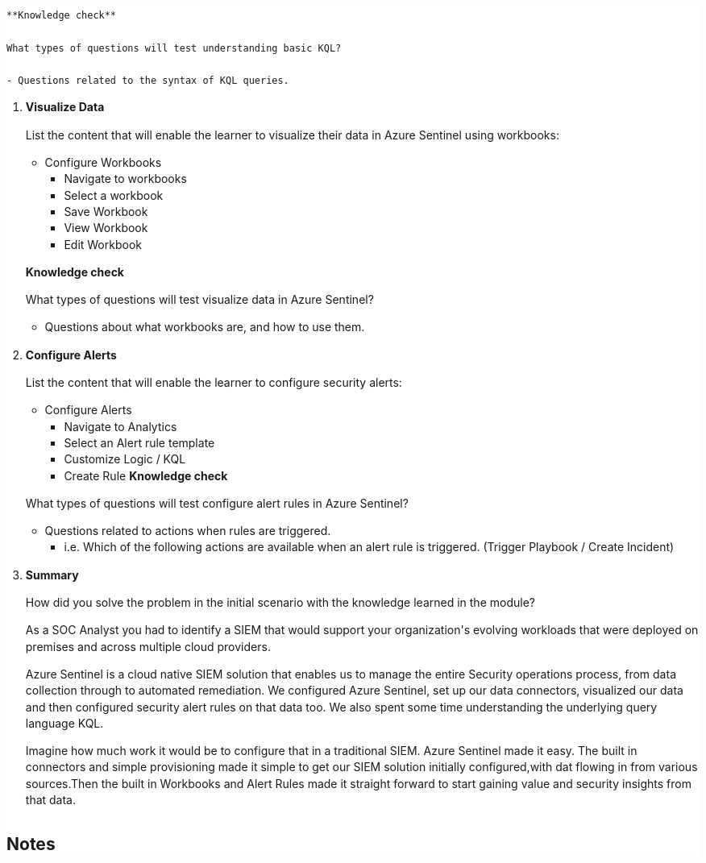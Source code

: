     **Knowledge check**

    What types of questions will test understanding basic KQL?

    - Questions related to the syntax of KQL queries.

1. **Visualize Data**

    List the content that will enable the learner to visualize their data in Azure Sentinel using workbooks:

    - Configure Workbooks
        - Navigate to workbooks
        - Select a workbook
        - Save Workbook
        - View Workbook
        - Edit Workbook

    **Knowledge check**

    What types of questions will test visualize data in Azure Sentinel?

    - Questions about what workbooks are, and how to use them.

1. **Configure Alerts**

    List the content that will enable the learner to configure security alerts:

    - Configure Alerts
        - Navigate to Analytics
        - Select an Alert rule template
        - Customize Logic / KQL
        - Create Rule
    **Knowledge check**

    What types of questions will test configure alert rules in Azure Sentinel?

    - Questions related to actions when rules are triggered. 
        - i.e. Which of the following actions are available when an alert rule is triggered. (Trigger Playbook / Create Incident)

1. **Summary**

    How did you solve the problem in the initial scenario with the knowledge learned in the module?

    As a SOC Analyst you had to identify a SIEM that would support your organization's evolving workloads that were deployed on premises and across multiple cloud providers.

    Azure Sentinel is a cloud native SIEM solution that enables us to manage the entire Security operations process, from data collection through to automated remediation. We configured Azure Sentinel, set up our data connectors, visualized our data and then configured security alert rules on that data too. We also spent some time understanding the underlying query language KQL.

    Imagine how much work it would be to configure that in a traditional SIEM. Azure Sentinel made it easy. The built in connectors and simple provisioning made it simple to get our SIEM solution initially configured,with dat flowing in from various sources.Then the built in Workbooks and Alert Rules made it straight forward  to start gaining value and security insights from that data.

## Notes